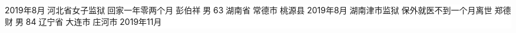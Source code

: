    </td>
   <td>
   </td>
   <td>
    2019年8月
   </td>
   <td>
    河北省女子监狱
   </td>
   <td>
    回家一年零两个月
   </td>
  </tr>
  <tr>
   <td>
    彭伯祥
   </td>
   <td>
    男
   </td>
   <td>
    63
   </td>
   <td>
    湖南省
   </td>
   <td>
    常德市
   </td>
   <td>
    桃源县
   </td>
   <td>
    2019年8月
   </td>
   <td>
    湖南津市监狱
   </td>
   <td>
    保外就医不到一个月离世
   </td>
  </tr>
  <tr>
   <td>
    郑德财
   </td>
   <td>
    男
   </td>
   <td>
    84
   </td>
   <td>
    辽宁省
   </td>
   <td>
    大连市
   </td>
   <td>
    庄河市
   </td>
   <td>
    2019年11月
   </td>